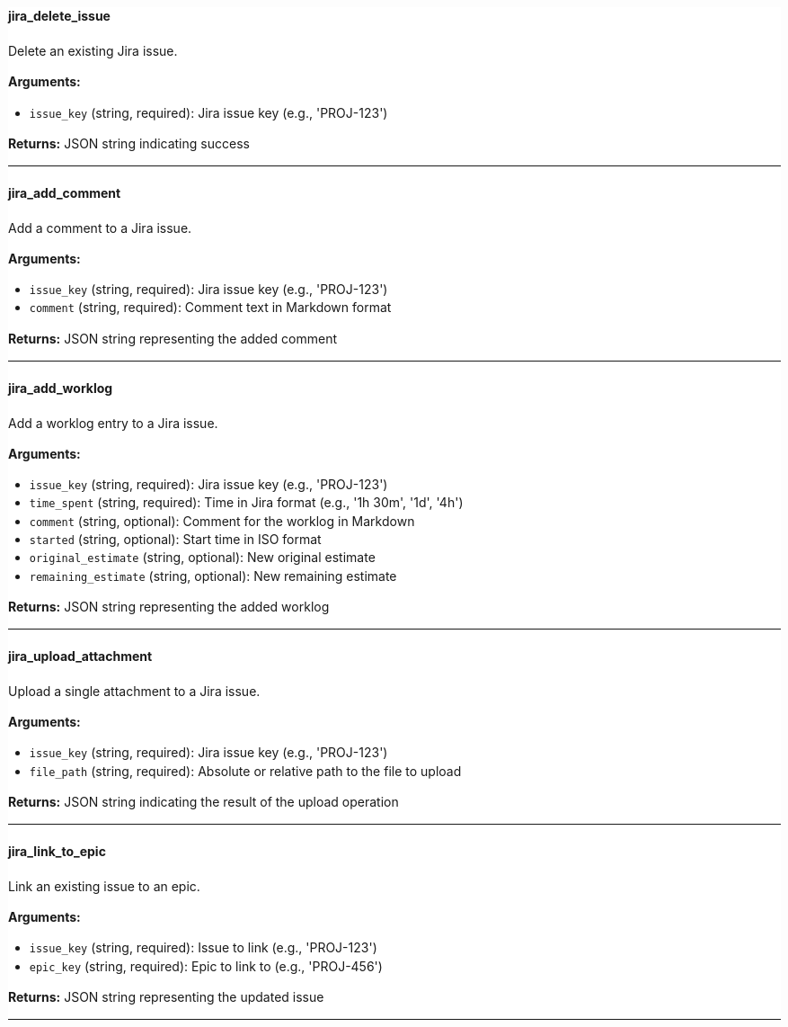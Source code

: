 #### jira_delete_issue
Delete an existing Jira issue.

**Arguments:**
- `issue_key` (string, required): Jira issue key (e.g., 'PROJ-123')

**Returns:** JSON string indicating success

---

#### jira_add_comment
Add a comment to a Jira issue.

**Arguments:**
- `issue_key` (string, required): Jira issue key (e.g., 'PROJ-123')
- `comment` (string, required): Comment text in Markdown format

**Returns:** JSON string representing the added comment

---

#### jira_add_worklog
Add a worklog entry to a Jira issue.

**Arguments:**
- `issue_key` (string, required): Jira issue key (e.g., 'PROJ-123')
- `time_spent` (string, required): Time in Jira format (e.g., '1h 30m', '1d', '4h')
- `comment` (string, optional): Comment for the worklog in Markdown
- `started` (string, optional): Start time in ISO format
- `original_estimate` (string, optional): New original estimate
- `remaining_estimate` (string, optional): New remaining estimate

**Returns:** JSON string representing the added worklog

---

#### jira_upload_attachment
Upload a single attachment to a Jira issue.

**Arguments:**
- `issue_key` (string, required): Jira issue key (e.g., 'PROJ-123')
- `file_path` (string, required): Absolute or relative path to the file to upload

**Returns:** JSON string indicating the result of the upload operation

---

#### jira_link_to_epic
Link an existing issue to an epic.

**Arguments:**
- `issue_key` (string, required): Issue to link (e.g., 'PROJ-123')
- `epic_key` (string, required): Epic to link to (e.g., 'PROJ-456')

**Returns:** JSON string representing the updated issue

---
